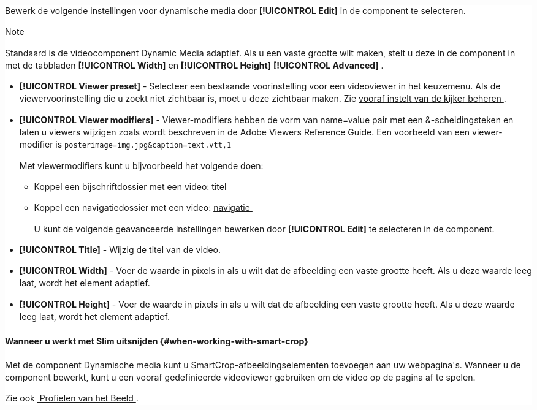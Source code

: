 Bewerk de volgende instellingen voor dynamische media door **[!UICONTROL Edit]** in de component te selecteren.

>[!NOTE]
>
>Standaard is de videocomponent Dynamic Media adaptief. Als u een vaste grootte wilt maken, stelt u deze in de component in met de tabbladen **[!UICONTROL Width]** en **[!UICONTROL Height]** **[!UICONTROL Advanced]** .

* **[!UICONTROL Viewer preset]** - Selecteer een bestaande voorinstelling voor een videoviewer in het keuzemenu. Als de viewervoorinstelling die u zoekt niet zichtbaar is, moet u deze zichtbaar maken. Zie [&#x200B; vooraf instelt van de kijker beheren &#x200B;](/help/assets/managing-viewer-presets.md).

* **[!UICONTROL Viewer modifiers]** - Viewer-modifiers hebben de vorm van name=value pair met een &amp;-scheidingsteken en laten u viewers wijzigen zoals wordt beschreven in de Adobe Viewers Reference Guide. Een voorbeeld van een viewer-modifier is `posterimage=img.jpg&caption=text.vtt,1`

  Met viewermodifiers kunt u bijvoorbeeld het volgende doen:

   * Koppel een bijschriftdossier met een video: [&#x200B; titel &#x200B;](https://experienceleague.adobe.com/docs/dynamic-media-developer-resources/library/viewers-aem-assets-dmc/video/command-reference-url-video/r-html5-video-viewer-url-caption.html?lang=nl-NL)
   * Koppel een navigatiedossier met een video: [&#x200B; navigatie &#x200B;](https://experienceleague.adobe.com/docs/dynamic-media-developer-resources/library/viewers-aem-assets-dmc/video/command-reference-url-video/r-html5-video-viewer-url-navigation.html?lang=nl-NL)

     U kunt de volgende geavanceerde instellingen bewerken door **[!UICONTROL Edit]** te selecteren in de component.

* **[!UICONTROL Title]** - Wijzig de titel van de video.

* **[!UICONTROL Width]** - Voer de waarde in pixels in als u wilt dat de afbeelding een vaste grootte heeft. Als u deze waarde leeg laat, wordt het element adaptief.

* **[!UICONTROL Height]** - Voer de waarde in pixels in als u wilt dat de afbeelding een vaste grootte heeft. Als u deze waarde leeg laat, wordt het element adaptief.

#### Wanneer u werkt met Slim uitsnijden {#when-working-with-smart-crop}

Met de component Dynamische media kunt u SmartCrop-afbeeldingselementen toevoegen aan uw webpagina&#39;s. Wanneer u de component bewerkt, kunt u een vooraf gedefinieerde videoviewer gebruiken om de video op de pagina af te spelen.

Zie ook [&#x200B; Profielen van het Beeld &#x200B;](/help/assets/image-profiles.md).
